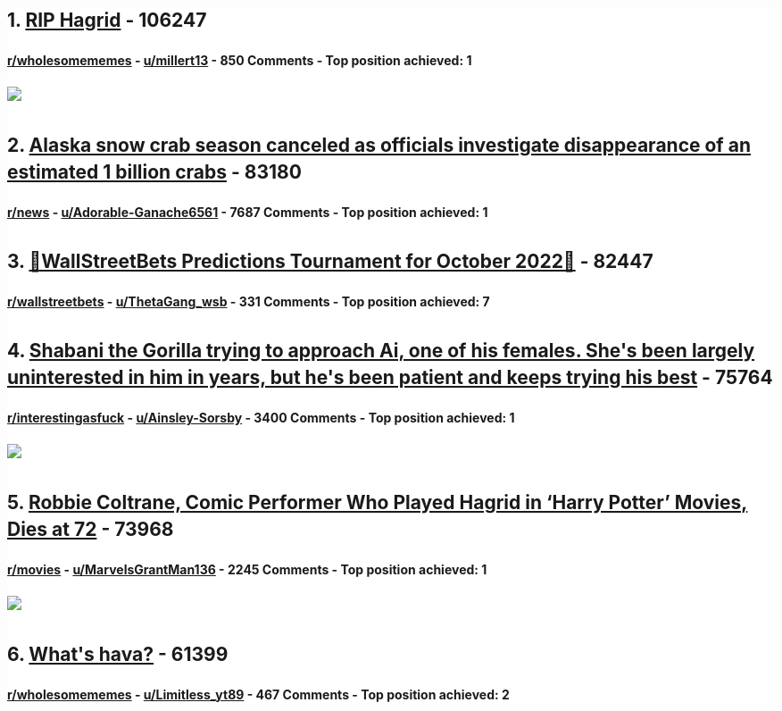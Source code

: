 ## 1. [RIP Hagrid](http://reddit.com/r/wholesomememes/comments/y42aux/rip_hagrid/) - 106247
#### [r/wholesomememes](http://reddit.com/r/wholesomememes) - [u/millert13](http://reddit.com/u/millert13) - 850 Comments - Top position achieved: 1

<a href="https://i.redd.it/02bebmi5ktt91.jpg"><img src="https://b.thumbs.redditmedia.com/Q2upkVVCfV_oZN98sG0ewTQ_7dnMxPTg2jvfxM8Vk6A.jpg"></img></a>

## 2. [Alaska snow crab season canceled as officials investigate disappearance of an estimated 1 billion crabs](http://reddit.com/r/news/comments/y3sihs/alaska_snow_crab_season_canceled_as_officials/) - 83180
#### [r/news](http://reddit.com/r/news) - [u/Adorable-Ganache6561](http://reddit.com/u/Adorable-Ganache6561) - 7687 Comments - Top position achieved: 1

## 3. [🔮WallStreetBets Predictions Tournament for October 2022🔮](http://reddit.com/r/wallstreetbets/comments/xsb545/wallstreetbets_predictions_tournament_for_october/) - 82447
#### [r/wallstreetbets](http://reddit.com/r/wallstreetbets) - [u/ThetaGang_wsb](http://reddit.com/u/ThetaGang_wsb) - 331 Comments - Top position achieved: 7

## 4. [Shabani the Gorilla trying to approach Ai, one of his females. She's been largely uninterested in him in years, but he's been patient and keeps trying his best](http://reddit.com/r/interestingasfuck/comments/y41z91/shabani_the_gorilla_trying_to_approach_ai_one_of/) - 75764
#### [r/interestingasfuck](http://reddit.com/r/interestingasfuck) - [u/Ainsley-Sorsby](http://reddit.com/u/Ainsley-Sorsby) - 3400 Comments - Top position achieved: 1

<a href="https://i.imgur.com/OOPTFvr.gifv"><img src="https://b.thumbs.redditmedia.com/ErfnVjgY8N6dzusVLtDnSC8tsWuSeAPQONLQnEIZOoY.jpg"></img></a>

## 5. [Robbie Coltrane, Comic Performer Who Played Hagrid in ‘Harry Potter’ Movies, Dies at 72](http://reddit.com/r/movies/comments/y3z0r4/robbie_coltrane_comic_performer_who_played_hagrid/) - 73968
#### [r/movies](http://reddit.com/r/movies) - [u/MarvelsGrantMan136](http://reddit.com/u/MarvelsGrantMan136) - 2245 Comments - Top position achieved: 1

<a href="https://www.hollywoodreporter.com/movies/movie-news/robbie-coltrane-dead-hagrid-harry-potter-movie-cracker-actor-1235241552/"><img src="https://a.thumbs.redditmedia.com/FgeSjfE59mwJJ3w33ngtyXMG29QadkKI6vlIITVdqt0.jpg"></img></a>

## 6. [What's hava?](http://reddit.com/r/wholesomememes/comments/y3sh7z/whats_hava/) - 61399
#### [r/wholesomememes](http://reddit.com/r/wholesomememes) - [u/Limitless_yt89](http://reddit.com/u/Limitless_yt89) - 467 Comments - Top position achieved: 2
